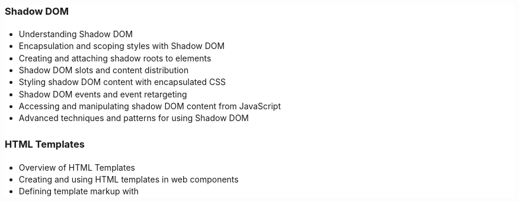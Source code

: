 ### Shadow DOM
- Understanding Shadow DOM
- Encapsulation and scoping styles with Shadow DOM
- Creating and attaching shadow roots to elements
- Shadow DOM slots and content distribution
- Styling shadow DOM content with encapsulated CSS
- Shadow DOM events and event retargeting
- Accessing and manipulating shadow DOM content from JavaScript
- Advanced techniques and patterns for using Shadow DOM

### HTML Templates
- Overview of HTML Templates
- Creating and using HTML templates in web components
- Defining template markup with <template> element
- Cloning and stamping templates to create instances
- Dynamically populating and updating template content
- Handling template content with JavaScript
- Performance benefits of HTML templates
- Real-world examples and best practices for using HTML templates

### HTML Imports
- Introduction to HTML Imports
- Loading external HTML files and resources with HTML Imports
- Declaring and importing HTML imports in web components
- Use cases and scenarios for using HTML Imports
- Integration with other web technologies (e.g., JavaScript modules)
- Cross-browser compatibility and polyfill support
- Alternatives to HTML Imports (e.g., ES6 modules, dynamic imports)
- Best practices and considerations for using HTML Imports

### Polyfills
- Overview of polyfills in web development
- Understanding the need for polyfills in older browsers
- Polyfilling Web Components features (Custom Elements, Shadow DOM, etc.)
- Using polyfills for other web platform features (e.g., Fetch API, Promises)
- Loading and applying polyfills in web applications
- Testing and verifying polyfill behavior and compatibility
- Performance considerations and trade-offs of polyfills
- Alternatives to polyfills and progressive enhancement strategies


## Accessibility

### Semantic HTML
- Understanding the importance of semantic HTML
- Semantic elements and their role in accessibility
- Using semantic markup for document structure (header, nav, main, footer, etc.)
- Choosing appropriate HTML elements for content semantics
- Semantic HTML5 elements and their accessibility benefits
- Semantic markup for common web components (forms, tables, lists, etc.)
- Best practices for enhancing accessibility through semantic HTML
